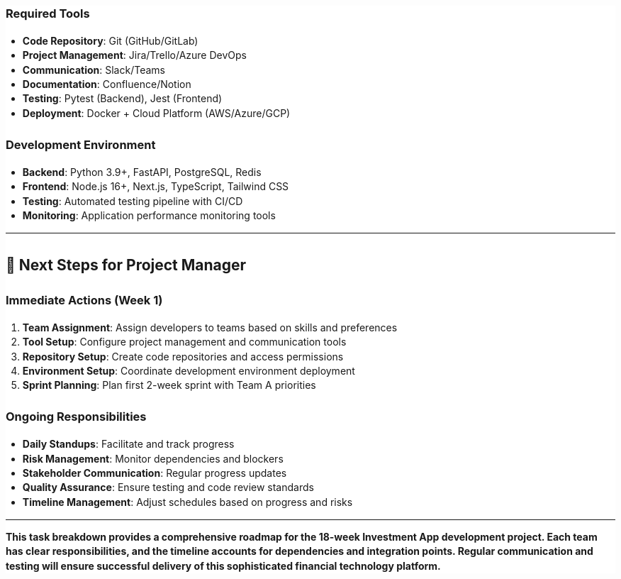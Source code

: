 ### **Required Tools**
- **Code Repository**: Git (GitHub/GitLab)
- **Project Management**: Jira/Trello/Azure DevOps
- **Communication**: Slack/Teams
- **Documentation**: Confluence/Notion
- **Testing**: Pytest (Backend), Jest (Frontend)
- **Deployment**: Docker + Cloud Platform (AWS/Azure/GCP)

### **Development Environment**
- **Backend**: Python 3.9+, FastAPI, PostgreSQL, Redis
- **Frontend**: Node.js 16+, Next.js, TypeScript, Tailwind CSS
- **Testing**: Automated testing pipeline with CI/CD
- **Monitoring**: Application performance monitoring tools

---

## 🎯 Next Steps for Project Manager

### **Immediate Actions (Week 1)**
1. **Team Assignment**: Assign developers to teams based on skills and preferences
2. **Tool Setup**: Configure project management and communication tools
3. **Repository Setup**: Create code repositories and access permissions
4. **Environment Setup**: Coordinate development environment deployment
5. **Sprint Planning**: Plan first 2-week sprint with Team A priorities

### **Ongoing Responsibilities**
- **Daily Standups**: Facilitate and track progress
- **Risk Management**: Monitor dependencies and blockers
- **Stakeholder Communication**: Regular progress updates
- **Quality Assurance**: Ensure testing and code review standards
- **Timeline Management**: Adjust schedules based on progress and risks

---

**This task breakdown provides a comprehensive roadmap for the 18-week Investment App development project. Each team has clear responsibilities, and the timeline accounts for dependencies and integration points. Regular communication and testing will ensure successful delivery of this sophisticated financial technology platform.**